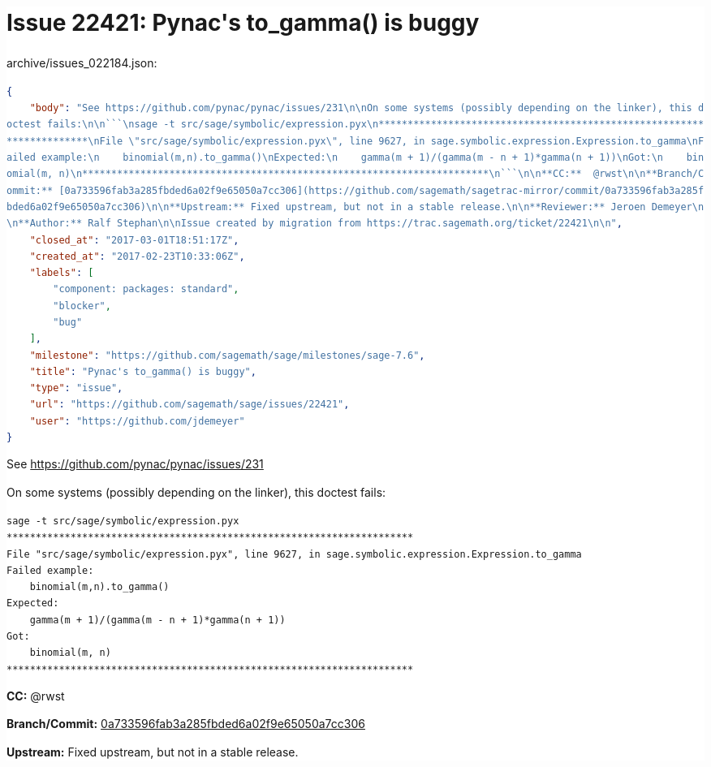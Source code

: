 # Issue 22421: Pynac's to_gamma() is buggy

archive/issues_022184.json:
```json
{
    "body": "See https://github.com/pynac/pynac/issues/231\n\nOn some systems (possibly depending on the linker), this doctest fails:\n\n```\nsage -t src/sage/symbolic/expression.pyx\n**********************************************************************\nFile \"src/sage/symbolic/expression.pyx\", line 9627, in sage.symbolic.expression.Expression.to_gamma\nFailed example:\n    binomial(m,n).to_gamma()\nExpected:\n    gamma(m + 1)/(gamma(m - n + 1)*gamma(n + 1))\nGot:\n    binomial(m, n)\n**********************************************************************\n```\n\n**CC:**  @rwst\n\n**Branch/Commit:** [0a733596fab3a285fbded6a02f9e65050a7cc306](https://github.com/sagemath/sagetrac-mirror/commit/0a733596fab3a285fbded6a02f9e65050a7cc306)\n\n**Upstream:** Fixed upstream, but not in a stable release.\n\n**Reviewer:** Jeroen Demeyer\n\n**Author:** Ralf Stephan\n\nIssue created by migration from https://trac.sagemath.org/ticket/22421\n\n",
    "closed_at": "2017-03-01T18:51:17Z",
    "created_at": "2017-02-23T10:33:06Z",
    "labels": [
        "component: packages: standard",
        "blocker",
        "bug"
    ],
    "milestone": "https://github.com/sagemath/sage/milestones/sage-7.6",
    "title": "Pynac's to_gamma() is buggy",
    "type": "issue",
    "url": "https://github.com/sagemath/sage/issues/22421",
    "user": "https://github.com/jdemeyer"
}
```
See https://github.com/pynac/pynac/issues/231

On some systems (possibly depending on the linker), this doctest fails:

```
sage -t src/sage/symbolic/expression.pyx
**********************************************************************
File "src/sage/symbolic/expression.pyx", line 9627, in sage.symbolic.expression.Expression.to_gamma
Failed example:
    binomial(m,n).to_gamma()
Expected:
    gamma(m + 1)/(gamma(m - n + 1)*gamma(n + 1))
Got:
    binomial(m, n)
**********************************************************************
```

**CC:**  @rwst

**Branch/Commit:** [0a733596fab3a285fbded6a02f9e65050a7cc306](https://github.com/sagemath/sagetrac-mirror/commit/0a733596fab3a285fbded6a02f9e65050a7cc306)

**Upstream:** Fixed upstream, but not in a stable release.
